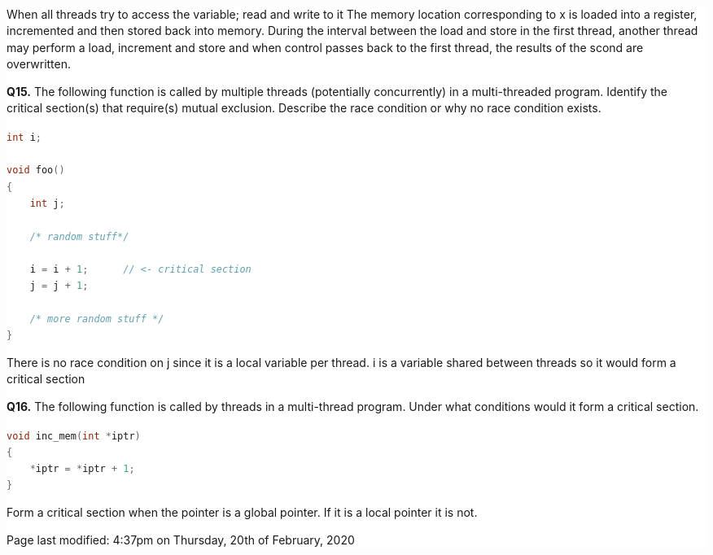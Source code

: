 When all threads try to access the variable; read and write to it
The memory location corresponding to x is loaded into a register, incremented and then stored back into memory. During the interval between the load and store in the first thread, another thread may perform a load, increment and store and when control passes back to the first thread, the results of the scond are overwritten.

**Q15.** The following function is called by multiple threads (potentially concurrently) in a multi-threaded program. Identify the critical section(s) that require(s) mutual exclusion. Describe the race condition or why no race condition exists.

``` C
int i;

void foo()
{
    int j;

    /* random stuff*/

    i = i + 1;      // <- critical section
    j = j + 1;

    /* more random stuff */
}
```

There is no race condition on j since it is a local variable per thread.
i is a variable shared between threads so it would form a critical section

**Q16.** The following function is called by threads in a multi-thread program. Under what conditions would it form a critical section.

``` C
void inc_mem(int *iptr)
{
    *iptr = *iptr + 1;
}
```

Form a critical section when the pointer is a global pointer. If it is a local pointer it is not.

Page last modified: 4:37pm on Thursday, 20th of February, 2020
